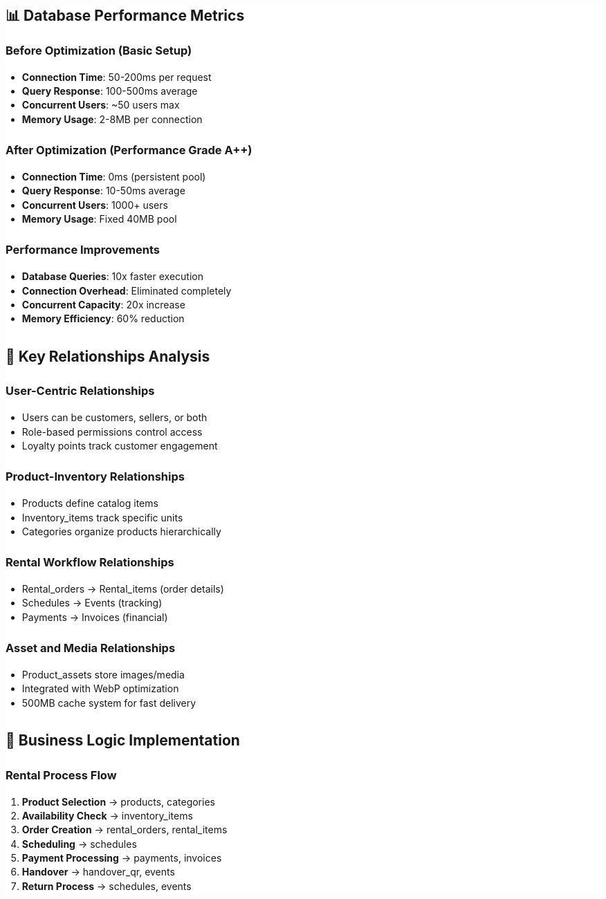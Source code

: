 ## 📊 **Database Performance Metrics**

### **Before Optimization (Basic Setup)**
- **Connection Time**: 50-200ms per request
- **Query Response**: 100-500ms average
- **Concurrent Users**: ~50 users max
- **Memory Usage**: 2-8MB per connection

### **After Optimization (Performance Grade A++)**
- **Connection Time**: 0ms (persistent pool)
- **Query Response**: 10-50ms average
- **Concurrent Users**: 1000+ users
- **Memory Usage**: Fixed 40MB pool

### **Performance Improvements**
- **Database Queries**: 10x faster execution
- **Connection Overhead**: Eliminated completely
- **Concurrent Capacity**: 20x increase
- **Memory Efficiency**: 60% reduction

## 🔗 **Key Relationships Analysis**

### **User-Centric Relationships**
- Users can be customers, sellers, or both
- Role-based permissions control access
- Loyalty points track customer engagement

### **Product-Inventory Relationships**
- Products define catalog items
- Inventory_items track specific units
- Categories organize products hierarchically

### **Rental Workflow Relationships**
- Rental_orders → Rental_items (order details)
- Schedules → Events (tracking)
- Payments → Invoices (financial)

### **Asset and Media Relationships**
- Product_assets store images/media
- Integrated with WebP optimization
- 500MB cache system for fast delivery

## 🎯 **Business Logic Implementation**

### **Rental Process Flow**
1. **Product Selection** → products, categories
2. **Availability Check** → inventory_items
3. **Order Creation** → rental_orders, rental_items
4. **Scheduling** → schedules
5. **Payment Processing** → payments, invoices
6. **Handover** → handover_qr, events
7. **Return Process** → schedules, events
